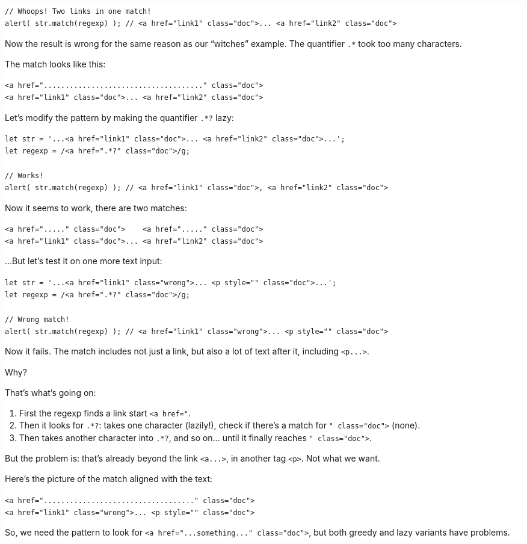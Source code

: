     // Whoops! Two links in one match!
    alert( str.match(regexp) ); // <a href="link1" class="doc">... <a href="link2" class="doc">

Now the result is wrong for the same reason as our “witches” example. The quantifier `.*` took too many characters.

The match looks like this:

    <a href="....................................." class="doc">
    <a href="link1" class="doc">... <a href="link2" class="doc">

Let’s modify the pattern by making the quantifier `.*?` lazy:

<a href="#" class="toolbar__button toolbar__button_run" title="run"></a>

<a href="#" class="toolbar__button toolbar__button_edit" title="open in sandbox"></a>

    let str = '...<a href="link1" class="doc">... <a href="link2" class="doc">...';
    let regexp = /<a href=".*?" class="doc">/g;

    // Works!
    alert( str.match(regexp) ); // <a href="link1" class="doc">, <a href="link2" class="doc">

Now it seems to work, there are two matches:

    <a href="....." class="doc">    <a href="....." class="doc">
    <a href="link1" class="doc">... <a href="link2" class="doc">

…But let’s test it on one more text input:

<a href="#" class="toolbar__button toolbar__button_run" title="run"></a>

<a href="#" class="toolbar__button toolbar__button_edit" title="open in sandbox"></a>

    let str = '...<a href="link1" class="wrong">... <p style="" class="doc">...';
    let regexp = /<a href=".*?" class="doc">/g;

    // Wrong match!
    alert( str.match(regexp) ); // <a href="link1" class="wrong">... <p style="" class="doc">

Now it fails. The match includes not just a link, but also a lot of text after it, including `<p...>`.

Why?

That’s what’s going on:

1.  First the regexp finds a link start `<a href="`.
2.  Then it looks for `.*?`: takes one character (lazily!), check if there’s a match for `" class="doc">` (none).
3.  Then takes another character into `.*?`, and so on… until it finally reaches `" class="doc">`.

But the problem is: that’s already beyond the link `<a...>`, in another tag `<p>`. Not what we want.

Here’s the picture of the match aligned with the text:

    <a href="..................................." class="doc">
    <a href="link1" class="wrong">... <p style="" class="doc">

So, we need the pattern to look for `<a href="...something..." class="doc">`, but both greedy and lazy variants have problems.
